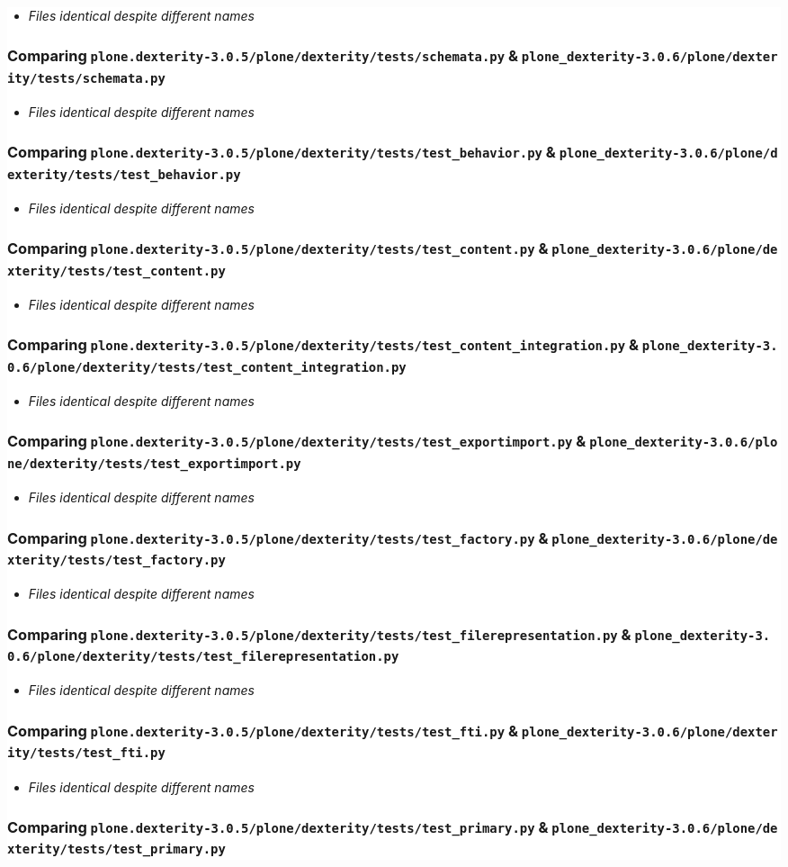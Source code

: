  * *Files identical despite different names*

### Comparing `plone.dexterity-3.0.5/plone/dexterity/tests/schemata.py` & `plone_dexterity-3.0.6/plone/dexterity/tests/schemata.py`

 * *Files identical despite different names*

### Comparing `plone.dexterity-3.0.5/plone/dexterity/tests/test_behavior.py` & `plone_dexterity-3.0.6/plone/dexterity/tests/test_behavior.py`

 * *Files identical despite different names*

### Comparing `plone.dexterity-3.0.5/plone/dexterity/tests/test_content.py` & `plone_dexterity-3.0.6/plone/dexterity/tests/test_content.py`

 * *Files identical despite different names*

### Comparing `plone.dexterity-3.0.5/plone/dexterity/tests/test_content_integration.py` & `plone_dexterity-3.0.6/plone/dexterity/tests/test_content_integration.py`

 * *Files identical despite different names*

### Comparing `plone.dexterity-3.0.5/plone/dexterity/tests/test_exportimport.py` & `plone_dexterity-3.0.6/plone/dexterity/tests/test_exportimport.py`

 * *Files identical despite different names*

### Comparing `plone.dexterity-3.0.5/plone/dexterity/tests/test_factory.py` & `plone_dexterity-3.0.6/plone/dexterity/tests/test_factory.py`

 * *Files identical despite different names*

### Comparing `plone.dexterity-3.0.5/plone/dexterity/tests/test_filerepresentation.py` & `plone_dexterity-3.0.6/plone/dexterity/tests/test_filerepresentation.py`

 * *Files identical despite different names*

### Comparing `plone.dexterity-3.0.5/plone/dexterity/tests/test_fti.py` & `plone_dexterity-3.0.6/plone/dexterity/tests/test_fti.py`

 * *Files identical despite different names*

### Comparing `plone.dexterity-3.0.5/plone/dexterity/tests/test_primary.py` & `plone_dexterity-3.0.6/plone/dexterity/tests/test_primary.py`
